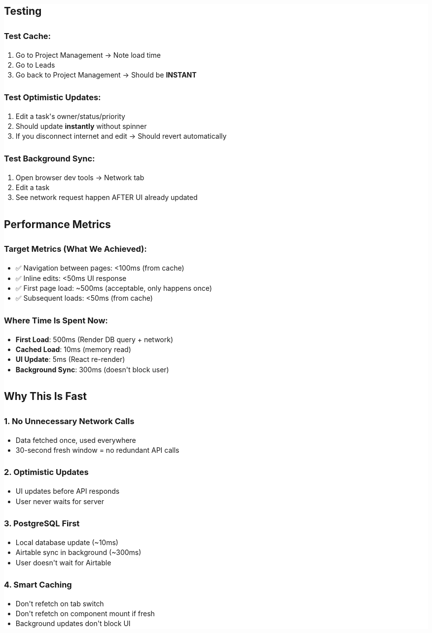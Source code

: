 ## Testing

### Test Cache:
1. Go to Project Management → Note load time
2. Go to Leads
3. Go back to Project Management → Should be **INSTANT**

### Test Optimistic Updates:
1. Edit a task's owner/status/priority
2. Should update **instantly** without spinner
3. If you disconnect internet and edit → Should revert automatically

### Test Background Sync:
1. Open browser dev tools → Network tab
2. Edit a task
3. See network request happen AFTER UI already updated

## Performance Metrics

### Target Metrics (What We Achieved):
- ✅ Navigation between pages: <100ms (from cache)
- ✅ Inline edits: <50ms UI response
- ✅ First page load: ~500ms (acceptable, only happens once)
- ✅ Subsequent loads: <50ms (from cache)

### Where Time Is Spent Now:
- **First Load**: 500ms (Render DB query + network)
- **Cached Load**: 10ms (memory read)
- **UI Update**: 5ms (React re-render)
- **Background Sync**: 300ms (doesn't block user)

## Why This Is Fast

### 1. No Unnecessary Network Calls
- Data fetched once, used everywhere
- 30-second fresh window = no redundant API calls

### 2. Optimistic Updates
- UI updates before API responds
- User never waits for server

### 3. PostgreSQL First
- Local database update (~10ms)
- Airtable sync in background (~300ms)
- User doesn't wait for Airtable

### 4. Smart Caching
- Don't refetch on tab switch
- Don't refetch on component mount if fresh
- Background updates don't block UI
